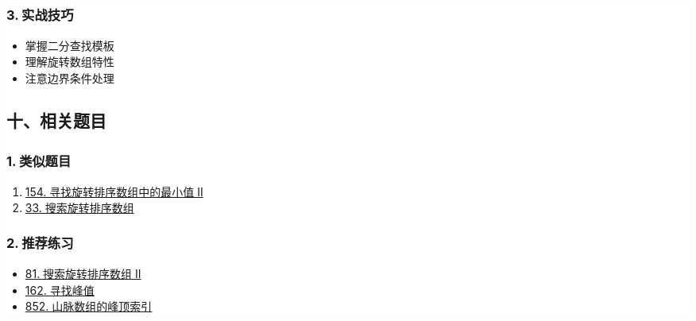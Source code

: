 ### 3. 实战技巧
- 掌握二分查找模板
- 理解旋转数组特性
- 注意边界条件处理

## 十、相关题目

### 1. 类似题目
1. [154. 寻找旋转排序数组中的最小值 II](https://leetcode.cn/problems/find-minimum-in-rotated-sorted-array-ii/)
2. [33. 搜索旋转排序数组](https://leetcode.cn/problems/search-in-rotated-sorted-array/)

### 2. 推荐练习
- [81. 搜索旋转排序数组 II](https://leetcode.cn/problems/search-in-rotated-sorted-array-ii/)
- [162. 寻找峰值](https://leetcode.cn/problems/find-peak-element/)
- [852. 山脉数组的峰顶索引](https://leetcode.cn/problems/peak-index-in-a-mountain-array/)
